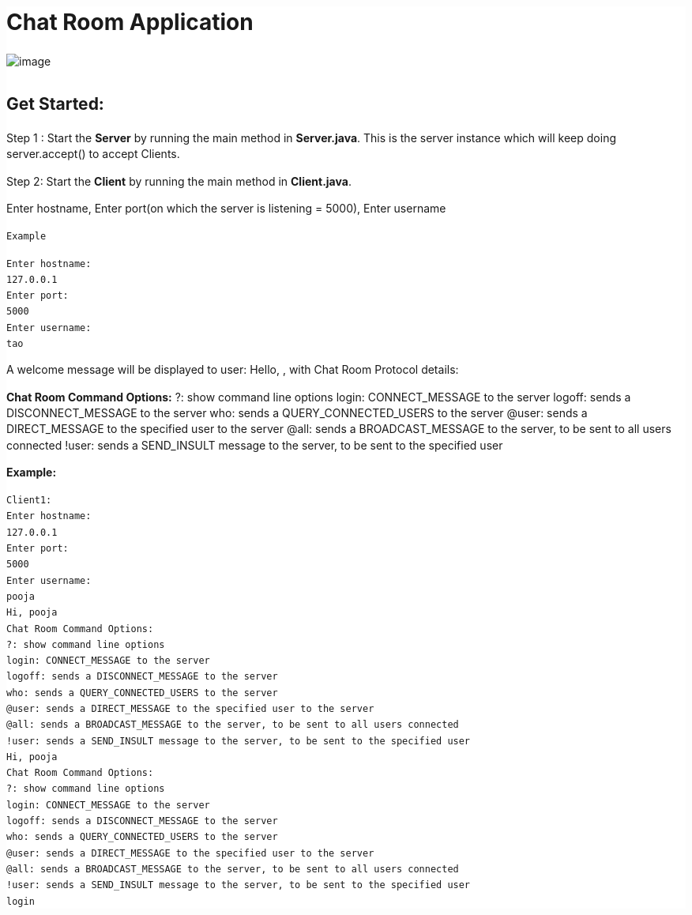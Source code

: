 # Chat Room Application
![image](https://user-images.githubusercontent.com/47480242/228156321-b51fbac3-659e-44db-a2e7-46687aa01a79.png)


## Get Started:

Step 1 : Start the **Server** by running the main method in **Server.java**. This is the server instance which will keep doing server.accept() to accept Clients.

Step 2: Start the **Client** by running the main method in **Client.java**.

Enter hostname, Enter port(on which the server is listening = 5000), Enter username

`Example`

```bash
Enter hostname:
127.0.0.1
Enter port:
5000
Enter username:
tao
```

A welcome message will be displayed to user: Hello, **<username>**, with Chat Room Protocol details:

**Chat Room Command Options:**
?: show command line options
login: CONNECT_MESSAGE to the server
logoff: sends a DISCONNECT_MESSAGE to the server
who: sends a QUERY_CONNECTED_USERS to the server
@user: sends a DIRECT_MESSAGE to the specified user to the server
@all: sends a BROADCAST_MESSAGE to the server, to be sent to all users connected
!user: sends a SEND_INSULT message to the server, to be sent to the specified user



**Example:**

```
Client1:
Enter hostname:
127.0.0.1
Enter port:
5000
Enter username:
pooja
Hi, pooja
Chat Room Command Options:
?: show command line options
login: CONNECT_MESSAGE to the server
logoff: sends a DISCONNECT_MESSAGE to the server
who: sends a QUERY_CONNECTED_USERS to the server
@user: sends a DIRECT_MESSAGE to the specified user to the server
@all: sends a BROADCAST_MESSAGE to the server, to be sent to all users connected
!user: sends a SEND_INSULT message to the server, to be sent to the specified user
Hi, pooja
Chat Room Command Options:
?: show command line options
login: CONNECT_MESSAGE to the server
logoff: sends a DISCONNECT_MESSAGE to the server
who: sends a QUERY_CONNECTED_USERS to the server
@user: sends a DIRECT_MESSAGE to the specified user to the server
@all: sends a BROADCAST_MESSAGE to the server, to be sent to all users connected
!user: sends a SEND_INSULT message to the server, to be sent to the specified user
login
```